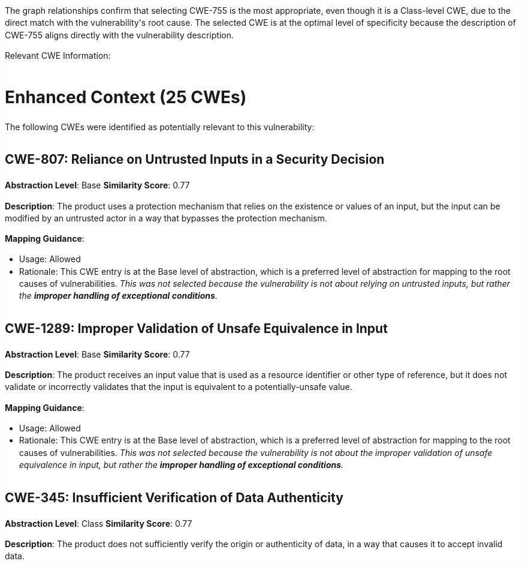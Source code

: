 The graph relationships confirm that selecting CWE-755 is the most appropriate, even though it is a Class-level CWE, due to the direct match with the vulnerability's root cause.
The selected CWE is at the optimal level of specificity because the description of CWE-755 aligns directly with the vulnerability description.

Relevant CWE Information:

# Enhanced Context (25 CWEs)
The following CWEs were identified as potentially relevant to this vulnerability:

## CWE-807: Reliance on Untrusted Inputs in a Security Decision
**Abstraction Level**: Base
**Similarity Score**: 0.77

**Description**:
The product uses a protection mechanism that relies on the existence or values of an input, but the input can be modified by an untrusted actor in a way that bypasses the protection mechanism.

**Mapping Guidance**:
- Usage: Allowed
- Rationale: This CWE entry is at the Base level of abstraction, which is a preferred level of abstraction for mapping to the root causes of vulnerabilities.
*This was not selected because the vulnerability is not about relying on untrusted inputs, but rather the **improper handling of exceptional conditions**.*

## CWE-1289: Improper Validation of Unsafe Equivalence in Input
**Abstraction Level**: Base
**Similarity Score**: 0.77

**Description**:
The product receives an input value that is used as a resource identifier or other type of reference, but it does not validate or incorrectly validates that the input is equivalent to a potentially-unsafe value.

**Mapping Guidance**:
- Usage: Allowed
- Rationale: This CWE entry is at the Base level of abstraction, which is a preferred level of abstraction for mapping to the root causes of vulnerabilities.
*This was not selected because the vulnerability is not about the improper validation of unsafe equivalence in input, but rather the **improper handling of exceptional conditions**.*

## CWE-345: Insufficient Verification of Data Authenticity
**Abstraction Level**: Class
**Similarity Score**: 0.77

**Description**:
The product does not sufficiently verify the origin or authenticity of data, in a way that causes it to accept invalid data.
